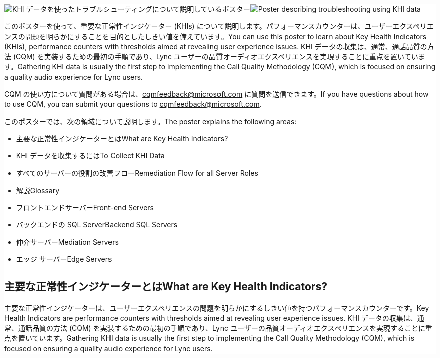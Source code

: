 <span data-ttu-id="c53ca-107">![KHI データを使ったトラブルシューティングについて説明しているポスター](images/Dn594589.b6fe82bd-d70f-4c1f-a812-b615ac5fa7d7(OCS.15).jpg "KHI データを使ったトラブルシューティングについて説明しているポスター")</span><span class="sxs-lookup"><span data-stu-id="c53ca-107">![Poster describing troubleshooting using KHI data](images/Dn594589.b6fe82bd-d70f-4c1f-a812-b615ac5fa7d7(OCS.15).jpg "Poster describing troubleshooting using KHI data")</span></span>

<span data-ttu-id="c53ca-108">このポスターを使って、重要な正常性インジケーター (KHIs) について説明します。パフォーマンスカウンターは、ユーザーエクスペリエンスの問題を明らかにすることを目的としたしきい値を備えています。</span><span class="sxs-lookup"><span data-stu-id="c53ca-108">You can use this poster to learn about Key Health Indicators (KHIs), performance counters with thresholds aimed at revealing user experience issues.</span></span> <span data-ttu-id="c53ca-109">KHI データの収集は、通常、通話品質の方法 (CQM) を実装するための最初の手順であり、Lync ユーザーの品質オーディオエクスペリエンスを実現することに重点を置いています。</span><span class="sxs-lookup"><span data-stu-id="c53ca-109">Gathering KHI data is usually the first step to implementing the Call Quality Methodology (CQM), which is focused on ensuring a quality audio experience for Lync users.</span></span>

<span data-ttu-id="c53ca-110">CQM の使い方について質問がある場合は、cqmfeedback@microsoft.com に質問を送信できます。</span><span class="sxs-lookup"><span data-stu-id="c53ca-110">If you have questions about how to use CQM, you can submit your questions to cqmfeedback@microsoft.com.</span></span>

<span data-ttu-id="c53ca-111">このポスターでは、次の領域について説明します。</span><span class="sxs-lookup"><span data-stu-id="c53ca-111">The poster explains the following areas:</span></span>

  - <span data-ttu-id="c53ca-112">主要な正常性インジケーターとは</span><span class="sxs-lookup"><span data-stu-id="c53ca-112">What are Key Health Indicators?</span></span>

  - <span data-ttu-id="c53ca-113">KHI データを収集するには</span><span class="sxs-lookup"><span data-stu-id="c53ca-113">To Collect KHI Data</span></span>

  - <span data-ttu-id="c53ca-114">すべてのサーバーの役割の改善フロー</span><span class="sxs-lookup"><span data-stu-id="c53ca-114">Remediation Flow for all Server Roles</span></span>

  - <span data-ttu-id="c53ca-115">解説</span><span class="sxs-lookup"><span data-stu-id="c53ca-115">Glossary</span></span>

  - <span data-ttu-id="c53ca-116">フロントエンドサーバー</span><span class="sxs-lookup"><span data-stu-id="c53ca-116">Front-end Servers</span></span>

  - <span data-ttu-id="c53ca-117">バックエンドの SQL Server</span><span class="sxs-lookup"><span data-stu-id="c53ca-117">Backend SQL Servers</span></span>

  - <span data-ttu-id="c53ca-118">仲介サーバー</span><span class="sxs-lookup"><span data-stu-id="c53ca-118">Mediation Servers</span></span>

  - <span data-ttu-id="c53ca-119">エッジ サーバー</span><span class="sxs-lookup"><span data-stu-id="c53ca-119">Edge Servers</span></span>

<span id="WhatIs"></span>

<div>

## <a name="what-are-key-health-indicators"></a><span data-ttu-id="c53ca-120">主要な正常性インジケーターとは</span><span class="sxs-lookup"><span data-stu-id="c53ca-120">What are Key Health Indicators?</span></span>

<span data-ttu-id="c53ca-121">主要な正常性インジケーターは、ユーザーエクスペリエンスの問題を明らかにするしきい値を持つパフォーマンスカウンターです。</span><span class="sxs-lookup"><span data-stu-id="c53ca-121">Key Health Indicators are performance counters with thresholds aimed at revealing user experience issues.</span></span> <span data-ttu-id="c53ca-122">KHI データの収集は、通常、通話品質の方法 (CQM) を実装するための最初の手順であり、Lync ユーザーの品質オーディオエクスペリエンスを実現することに重点を置いています。</span><span class="sxs-lookup"><span data-stu-id="c53ca-122">Gathering KHI data is usually the first step to implementing the Call Quality Methodology (CQM), which is focused on ensuring a quality audio experience for Lync users.</span></span>
